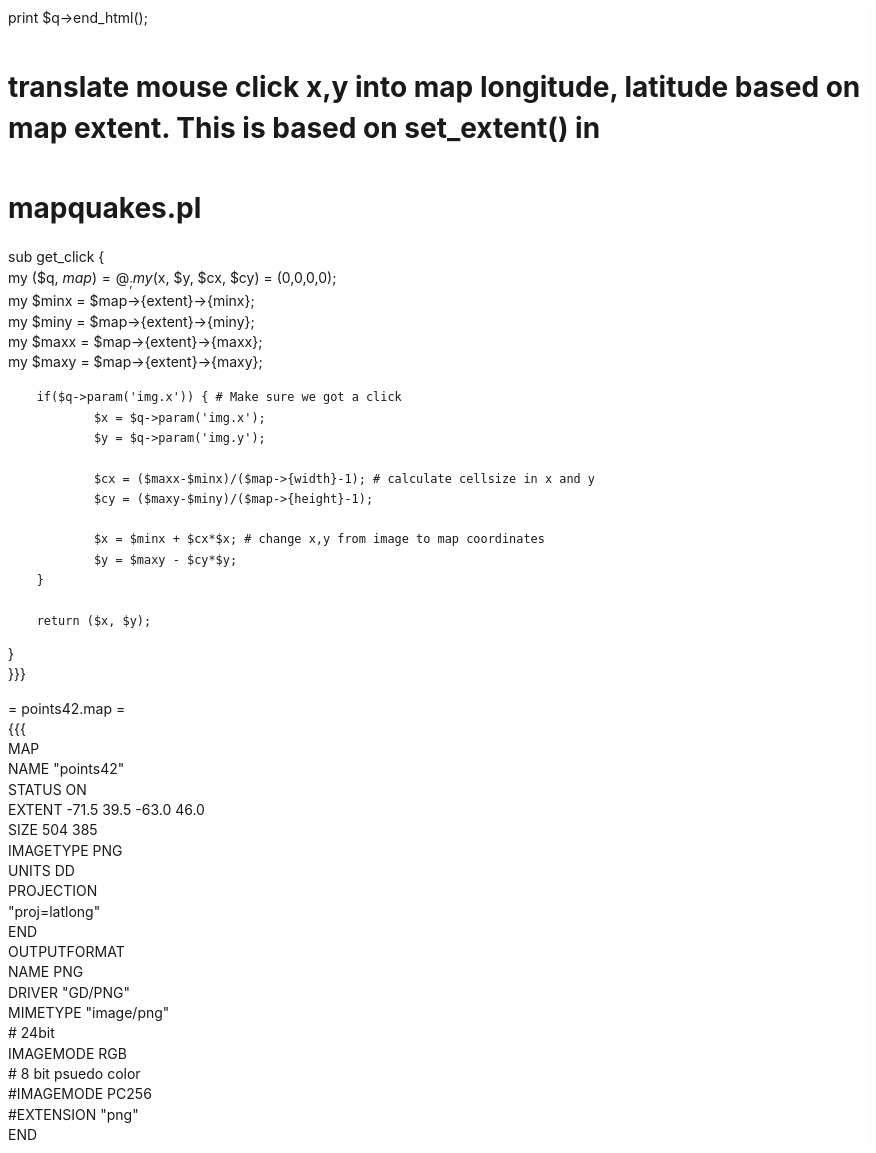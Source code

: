                                                                                                                   
print $q->end_html();                                                                                             
                                                                                                                  
# translate mouse click x,y into map longitude, latitude based on map extent. This is based on set_extent() in    
# mapquakes.pl                                                                                                    
                                                                                                                  
sub get_click {                                                                                                   
        my ($q, $map) = @_;                                                                                       
        my ($x, $y, $cx, $cy) = (0,0,0,0);                                                                        
        my $minx = $map->{extent}->{minx};                                                                        
        my $miny = $map->{extent}->{miny};                                                                        
        my $maxx = $map->{extent}->{maxx};                                                                        
        my $maxy = $map->{extent}->{maxy};                                                                        
                                                                                                                  
        if($q->param('img.x')) { # Make sure we got a click                                                       
                $x = $q->param('img.x');                                                                          
                $y = $q->param('img.y');                                                                          
                                                                                                                  
                $cx = ($maxx-$minx)/($map->{width}-1); # calculate cellsize in x and y                            
                $cy = ($maxy-$miny)/($map->{height}-1);                                                           
                                                                                                                  
                $x = $minx + $cx*$x; # change x,y from image to map coordinates                                   
                $y = $maxy - $cy*$y;                                                                              
        }                                                                                                         
                                                                                                                  
        return ($x, $y);                                                                                          
}                                                                                                                 
}}}                                                                                                               
                                                                                                                  
= points42.map =                                                                                                  
{{{                                                                                                               
MAP                                                                                                               
  NAME "points42"                                                                                                 
  STATUS ON                                                                                                       
  EXTENT -71.5 39.5 -63.0 46.0                                                                                    
  SIZE 504 385                                                                                                    
  IMAGETYPE PNG                                                                                                   
  UNITS DD                                                                                                        
  PROJECTION                                                                                                      
     "proj=latlong"                                                                                               
  END                                                                                                             
  OUTPUTFORMAT                                                                                                    
    NAME PNG                                                                                                      
    DRIVER "GD/PNG"                                                                                               
    MIMETYPE "image/png"                                                                                          
    # 24bit                                                                                                       
    IMAGEMODE RGB                                                                                                 
    # 8 bit psuedo color                                                                                          
    #IMAGEMODE PC256                                                                                              
    #EXTENSION "png"                                                                                              
  END                                                                                                             
                                                                                                                  